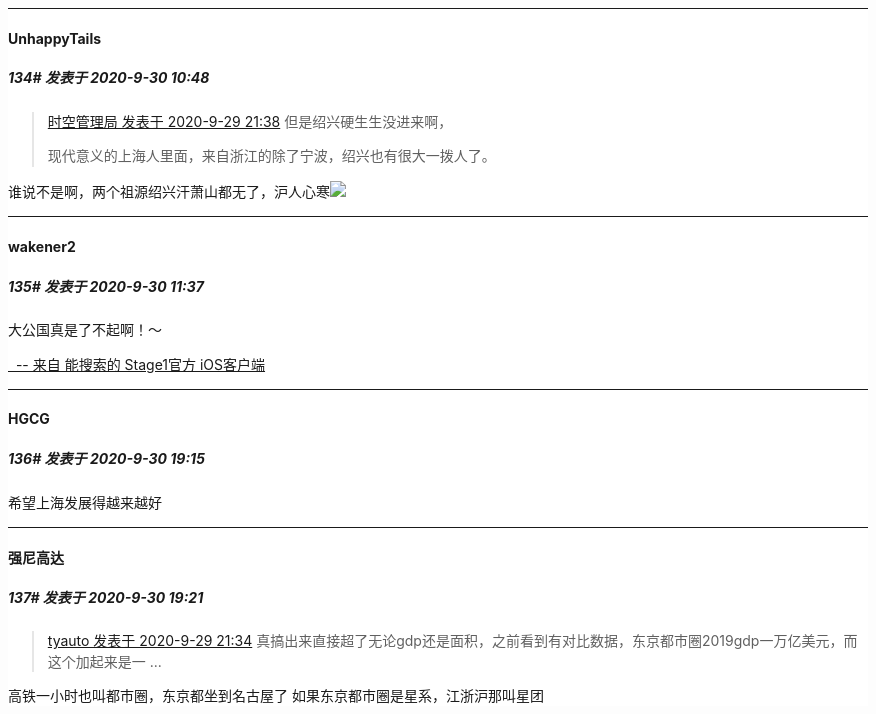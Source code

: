 
*****

####  UnhappyTails  
##### 134#       发表于 2020-9-30 10:48



<blockquote><a href="httphttps://bbs.saraba1st.com/2b/forum.php?mod=redirect&amp;goto=findpost&amp;pid=48901115&amp;ptid=1962572" target="_blank">时空管理局 发表于 2020-9-29 21:38</a>
但是绍兴硬生生没进来啊，

现代意义的上海人里面，来自浙江的除了宁波，绍兴也有很大一拨人了。</blockquote>
谁说不是啊，两个祖源绍兴汗萧山都无了，沪人心寒<img src="https://static.saraba1st.com/image/smiley/face2017/169.gif" referrerpolicy="no-referrer">







*****

####  wakener2  
##### 135#       发表于 2020-9-30 11:37




大公国真是了不起啊！～

[  -- 来自 能搜索的 Stage1官方 iOS客户端](https://itunes.apple.com/fi/app/saraba1st/id1221237470?mt=8)







*****

####  HGCG  
##### 136#       发表于 2020-9-30 19:15




希望上海发展得越来越好







*****

####  强尼高达  
##### 137#       发表于 2020-9-30 19:21



<blockquote><a href="httphttps://bbs.saraba1st.com/2b/forum.php?mod=redirect&amp;goto=findpost&amp;pid=48901058&amp;ptid=1962572" target="_blank">tyauto 发表于 2020-9-29 21:34</a>
真搞出来直接超了无论gdp还是面积，之前看到有对比数据，东京都市圈2019gdp一万亿美元，而这个加起来是一 ...</blockquote>
高铁一小时也叫都市圈，东京都坐到名古屋了
如果东京都市圈是星系，江浙沪那叫星团
